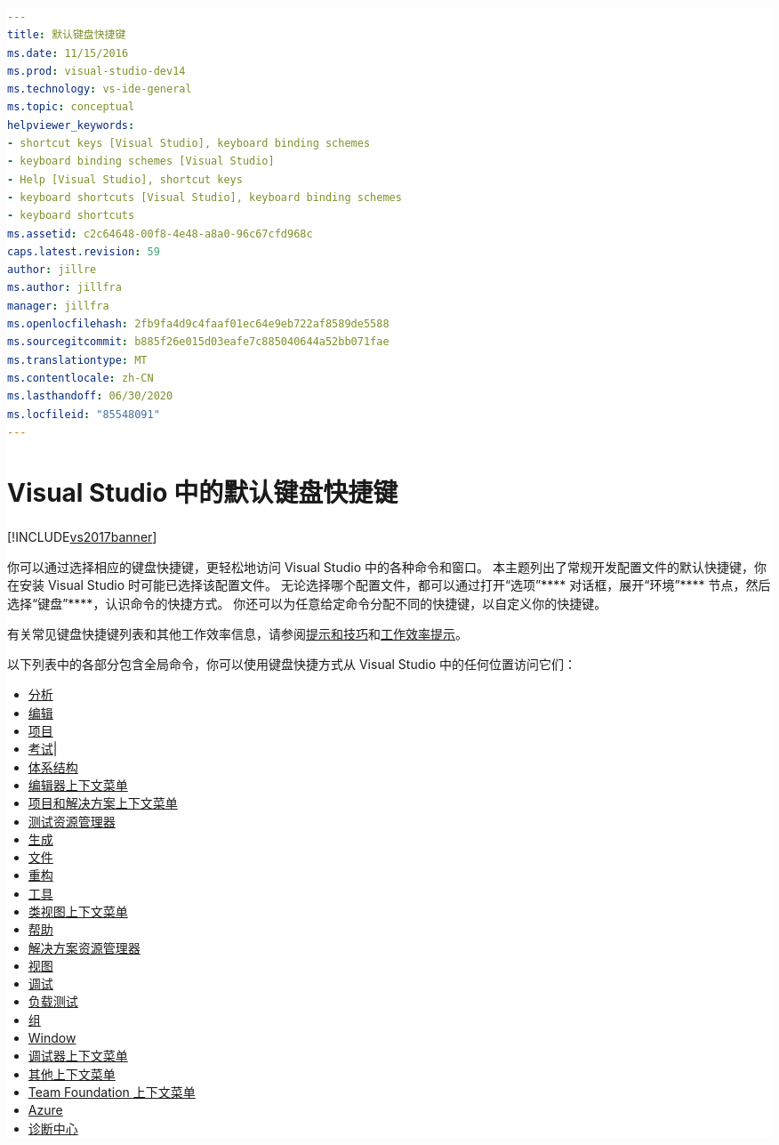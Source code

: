 ```yaml
---
title: 默认键盘快捷键
ms.date: 11/15/2016
ms.prod: visual-studio-dev14
ms.technology: vs-ide-general
ms.topic: conceptual
helpviewer_keywords:
- shortcut keys [Visual Studio], keyboard binding schemes
- keyboard binding schemes [Visual Studio]
- Help [Visual Studio], shortcut keys
- keyboard shortcuts [Visual Studio], keyboard binding schemes
- keyboard shortcuts
ms.assetid: c2c64648-00f8-4e48-a8a0-96c67cfd968c
caps.latest.revision: 59
author: jillre
ms.author: jillfra
manager: jillfra
ms.openlocfilehash: 2fb9fa4d9c4faaf01ec64e9eb722af8589de5588
ms.sourcegitcommit: b885f26e015d03eafe7c885040644a52bb071fae
ms.translationtype: MT
ms.contentlocale: zh-CN
ms.lasthandoff: 06/30/2020
ms.locfileid: "85548091"
---
```

# <a name="default-keyboard-shortcuts-in-visual-studio"></a>Visual Studio 中的默认键盘快捷键
[!INCLUDE[vs2017banner](../includes/vs2017banner.md)]

你可以通过选择相应的键盘快捷键，更轻松地访问 Visual Studio 中的各种命令和窗口。 本主题列出了常规开发配置文件的默认快捷键，你在安装 Visual Studio 时可能已选择该配置文件。 无论选择哪个配置文件，都可以通过打开“选项”**** 对话框，展开“环境”**** 节点，然后选择“键盘”****，认识命令的快捷方式。 你还可以为任意给定命令分配不同的快捷键，以自定义你的快捷键。

 有关常见键盘快捷键列表和其他工作效率信息，请参阅[提示和技巧](../ide/tips-and-tricks-for-visual-studio.md)和[工作效率提示](../ide/productivity-tips-for-visual-studio.md)。

 以下列表中的各部分包含全局命令，你可以使用键盘快捷方式从 Visual Studio 中的任何位置访问它们：

- [分析](../ide/default-keyboard-shortcuts-in-visual-studio.md#bkmk_analyze)
- [编辑](../ide/default-keyboard-shortcuts-in-visual-studio.md#bkmk_edit)
- [项目](../ide/default-keyboard-shortcuts-in-visual-studio.md#bkmk_project)
- [考试](../ide/default-keyboard-shortcuts-in-visual-studio.md#bkmk_test)|
- [体系结构](../ide/default-keyboard-shortcuts-in-visual-studio.md#bkmk_architecture)
- [编辑器上下文菜单](../ide/default-keyboard-shortcuts-in-visual-studio.md#bkmk_editorContext)
- [项目和解决方案上下文菜单](../ide/default-keyboard-shortcuts-in-visual-studio.md#bkmk_projectContext)
- [测试资源管理器](../ide/default-keyboard-shortcuts-in-visual-studio.md#bkmk_testexplorerGLOBAL)
- [生成](../ide/default-keyboard-shortcuts-in-visual-studio.md#bkmk_build)
- [文件](../ide/default-keyboard-shortcuts-in-visual-studio.md#bkmk_file)
- [重构](../ide/default-keyboard-shortcuts-in-visual-studio.md#bkmk_refactor)
- [工具](../ide/default-keyboard-shortcuts-in-visual-studio.md#bkmk_tools)
- [类视图上下文菜单](../ide/default-keyboard-shortcuts-in-visual-studio.md#bkmk_classview)
- [帮助](../ide/default-keyboard-shortcuts-in-visual-studio.md#bkmk_help)
- [解决方案资源管理器](../ide/default-keyboard-shortcuts-in-visual-studio.md#bkmk_solutionexplorerGLOBAL)
- [视图](../ide/default-keyboard-shortcuts-in-visual-studio.md#bkmk_view)
- [调试](../ide/default-keyboard-shortcuts-in-visual-studio.md#bkmk_debug)
- [负载测试](../ide/default-keyboard-shortcuts-in-visual-studio.md#bkmk_loadtest)
- [组](../ide/default-keyboard-shortcuts-in-visual-studio.md#bkmk_team)
- [Window](../ide/default-keyboard-shortcuts-in-visual-studio.md#bkmk_window)
- [调试器上下文菜单](../ide/default-keyboard-shortcuts-in-visual-studio.md#bkmk_debugger)
- [其他上下文菜单](../ide/default-keyboard-shortcuts-in-visual-studio.md#bkmk_otherContext)
- [Team Foundation 上下文菜单](../ide/default-keyboard-shortcuts-in-visual-studio.md#bkmk_TFcontext)
- [Azure](../ide/default-keyboard-shortcuts-in-visual-studio.md#bkmk_windowsazure)
- [诊断中心](../ide/default-keyboard-shortcuts-in-visual-studio.md#bkmk_diagnostics)